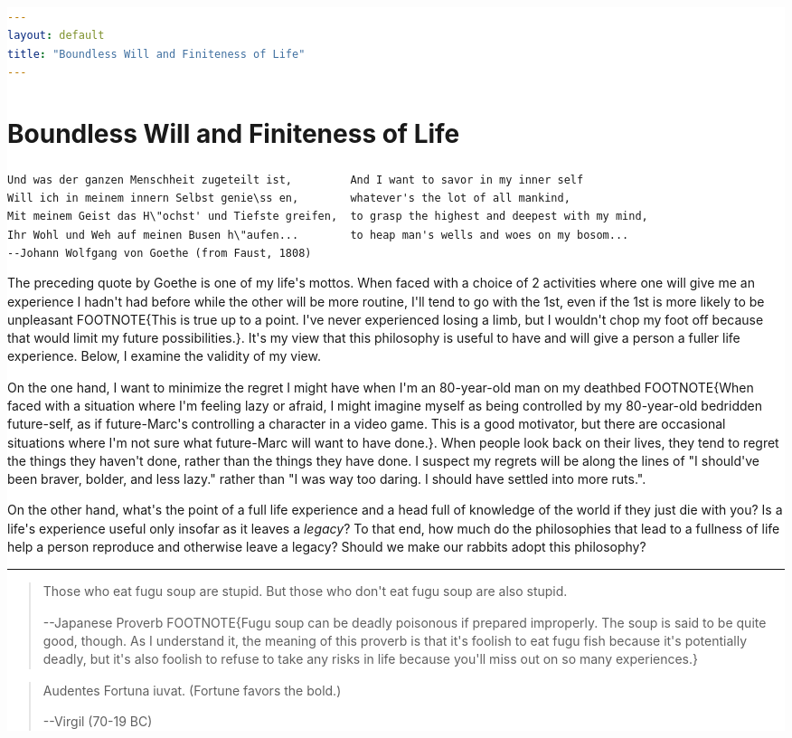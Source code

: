 ```yaml
---
layout: default
title: "Boundless Will and Finiteness of Life"
---
```


# Boundless Will and Finiteness of Life

```quote
Und was der ganzen Menschheit zugeteilt ist,         And I want to savor in my inner self
Will ich in meinem innern Selbst genie\ss en,        whatever's the lot of all mankind,
Mit meinem Geist das H\"ochst' und Tiefste greifen,  to grasp the highest and deepest with my mind,
Ihr Wohl und Weh auf meinen Busen h\"aufen...        to heap man's wells and woes on my bosom...
--Johann Wolfgang von Goethe (from Faust, 1808)
```

The preceding quote by Goethe is one of my life's mottos.  When faced with a choice of 2
activities where one will give me an experience I hadn't had before while the other will be
more routine, I'll tend to go with the 1st, even if the 1st is more likely to be
unpleasant FOOTNOTE{This is true up to a point.  I've never experienced losing a limb, but I
wouldn't chop my foot off because that would limit my future possibilities.}.  It's my view
that this philosophy is useful to have and will give a person a fuller life experience.  Below,
I examine the validity of my view.

On the one hand, I want to minimize the regret I might have when I'm an 80-year-old man on my
deathbed FOOTNOTE{When faced with a situation where I'm feeling lazy or afraid, I might imagine
myself as being controlled by my 80-year-old bedridden future-self, as if future-Marc's
controlling a character in a video game.  This is a good motivator, but there are occasional
situations where I'm not sure what future-Marc will want to have done.}.  When people look back
on their lives, they tend to regret the things they haven't done, rather than the things they
have done.  I suspect my regrets will be along the lines of "I should've been braver, bolder,
and less lazy."  rather than "I was way too daring.  I should have settled into more ruts.".

On the other hand, what's the point of a full life experience and a head full of knowledge of
the world if they just die with you?  Is a life's experience useful only insofar as it leaves a
*legacy*?  To that end, how much do the philosophies that lead to a fullness of life help a
person reproduce and otherwise leave a legacy?  Should we make our rabbits adopt this
philosophy?

***

> Those who eat fugu soup are stupid. But those who don't eat fugu soup are also stupid.
>
> --Japanese Proverb FOOTNOTE{Fugu soup can be deadly poisonous if prepared improperly.  The soup
> is said to be quite good, though.  As I understand it, the meaning of this proverb is that it's
> foolish to eat fugu fish because it's potentially deadly, but it's also foolish to refuse to
> take any risks in life because you'll miss out on so many experiences.}


> Audentes Fortuna iuvat. (Fortune favors the bold.)
>
> --Virgil (70-19 BC)
